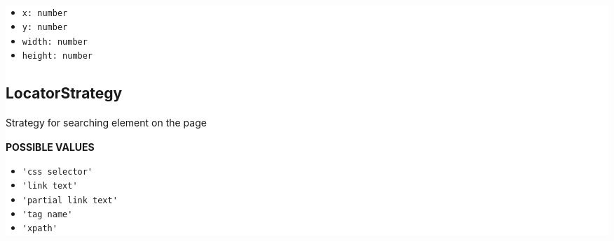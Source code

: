 * `x: number`
* `y: number`
* `width: number`
* `height: number`

## LocatorStrategy

Strategy for searching element on the page

**POSSIBLE VALUES**

* `'css selector'`
* `'link text'`
* `'partial link text'`
* `'tag name'`
* `'xpath'`

